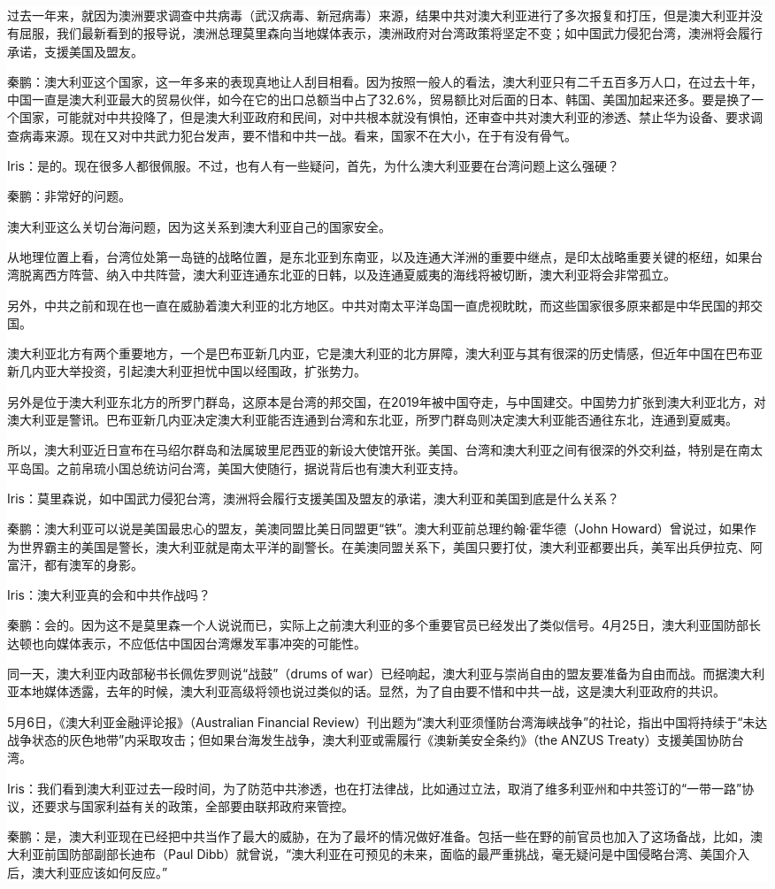 </p>
<p>
 过去一年来，就因为澳洲要求调查中共病毒（武汉病毒、新冠病毒）来源，结果中共对澳大利亚进行了多次报复和打压，但是澳大利亚并没有屈服，我们最新看到的报导说，澳洲总理莫里森向当地媒体表示，澳洲政府对台湾政策将坚定不变；如中国武力侵犯台湾，澳洲将会履行承诺，支援美国及盟友。
</p>
<p>
 秦鹏：澳大利亚这个国家，这一年多来的表现真地让人刮目相看。因为按照一般人的看法，澳大利亚只有二千五百多万人口，在过去十年，中国一直是澳大利亚最大的贸易伙伴，如今在它的出口总额当中占了32.6%，贸易额比对后面的日本、韩国、美国加起来还多。要是换了一个国家，可能就对中共投降了，但是澳大利亚政府和民间，对中共根本就没有惧怕，还审查中共对澳大利亚的渗透、禁止华为设备、要求调查病毒来源。现在又对中共武力犯台发声，要不惜和中共一战。看来，国家不在大小，在于有没有骨气。
</p>
<p>
 Iris：是的。现在很多人都很佩服。不过，也有人有一些疑问，首先，为什么澳大利亚要在台湾问题上这么强硬？
</p>
<p>
 秦鹏：非常好的问题。
</p>
<p>
 澳大利亚这么关切台海问题，因为这关系到澳大利亚自己的国家安全。
</p>
<p>
 从地理位置上看，台湾位处第一岛链的战略位置，是东北亚到东南亚，以及连通大洋洲的重要中继点，是印太战略重要关键的枢纽，如果台湾脱离西方阵营、纳入中共阵营，澳大利亚连通东北亚的日韩，以及连通夏威夷的海线将被切断，澳大利亚将会非常孤立。
</p>
<p>
 另外，中共之前和现在也一直在威胁着澳大利亚的北方地区。中共对南太平洋岛国一直虎视眈眈，而这些国家很多原来都是中华民国的邦交国。
</p>
<p>
 澳大利亚北方有两个重要地方，一个是巴布亚新几内亚，它是澳大利亚的北方屏障，澳大利亚与其有很深的历史情感，但近年中国在巴布亚新几内亚大举投资，引起澳大利亚担忧中国以经围政，扩张势力。
</p>
<p>
 另外是位于澳大利亚东北方的所罗门群岛，这原本是台湾的邦交国，在2019年被中国夺走，与中国建交。中国势力扩张到澳大利亚北方，对澳大利亚是警讯。巴布亚新几内亚决定澳大利亚能否连通到台湾和东北亚，所罗门群岛则决定澳大利亚能否通往东北，连通到夏威夷。
</p>
<p>
 所以，澳大利亚近日宣布在马绍尔群岛和法属玻里尼西亚的新设大使馆开张。美国、台湾和澳大利亚之间有很深的外交利益，特别是在南太平岛国。之前帛琉小国总统访问台湾，美国大使随行，据说背后也有澳大利亚支持。
</p>
<p>
 Iris：莫里森说，如中国武力侵犯台湾，澳洲将会履行支援美国及盟友的承诺，澳大利亚和美国到底是什么关系？
</p>
<p>
 秦鹏：澳大利亚可以说是美国最忠心的盟友，美澳同盟比美日同盟更“铁”。澳大利亚前总理约翰‧霍华德（John Howard）曾说过，如果作为世界霸主的美国是警长，澳大利亚就是南太平洋的副警长。在美澳同盟关系下，美国只要打仗，澳大利亚都要出兵，美军出兵伊拉克、阿富汗，都有澳军的身影。
</p>
<p>
 Iris：澳大利亚真的会和中共作战吗？
</p>
<p>
 秦鹏：会的。因为这不是莫里森一个人说说而已，实际上之前澳大利亚的多个重要官员已经发出了类似信号。4月25日，澳大利亚国防部长达顿也向媒体表示，不应低估中国因台湾爆发军事冲突的可能性。
</p>
<p>
 同一天，澳大利亚内政部秘书长佩佐罗则说“战鼓”（drums of war）已经响起，澳大利亚与崇尚自由的盟友要准备为自由而战。而据澳大利亚本地媒体透露，去年的时候，澳大利亚高级将领也说过类似的话。显然，为了自由要不惜和中共一战，这是澳大利亚政府的共识。
</p>
<p>
 5月6日，《澳大利亚金融评论报》（Australian Financial Review）刊出题为“澳大利亚须慬防台湾海峡战争”的社论，指出中国将持续于“未达战争状态的灰色地带”内采取攻击；但如果台海发生战争，澳大利亚或需履行《澳新美安全条约》（the ANZUS Treaty）支援美国协防台湾。
</p>
<p>
 Iris：我们看到澳大利亚过去一段时间，为了防范中共渗透，也在打法律战，比如通过立法，取消了维多利亚州和中共签订的“一带一路”协议，还要求与国家利益有关的政策，全部要由联邦政府来管控。
</p>
<p>
 秦鹏：是，澳大利亚现在已经把中共当作了最大的威胁，在为了最坏的情况做好准备。包括一些在野的前官员也加入了这场备战，比如，澳大利亚前国防部副部长迪布（Paul Dibb）就曾说，“澳大利亚在可预见的未来，面临的最严重挑战，毫无疑问是中国侵略台湾、美国介入后，澳大利亚应该如何反应。”
</p>